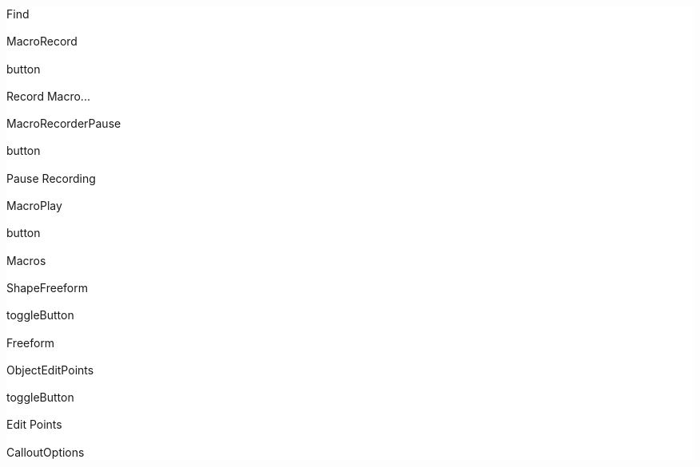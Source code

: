   </td>
  <td>
  <p>Find</p>
  </td>
 </tr>
 <tr>
  <td>
  <p>MacroRecord</p>
  </td>
  <td>
  <p>button</p>
  </td>
  <td>
  <p>Record Macro...</p>
  </td>
 </tr>
 <tr>
  <td>
  <p>MacroRecorderPause</p>
  </td>
  <td>
  <p>button</p>
  </td>
  <td>
  <p>Pause Recording</p>
  </td>
 </tr>
 <tr>
  <td>
  <p>MacroPlay</p>
  </td>
  <td>
  <p>button</p>
  </td>
  <td>
  <p>Macros</p>
  </td>
 </tr>
 <tr>
  <td>
  <p>ShapeFreeform</p>
  </td>
  <td>
  <p>toggleButton</p>
  </td>
  <td>
  <p>Freeform</p>
  </td>
 </tr>
 <tr>
  <td>
  <p>ObjectEditPoints</p>
  </td>
  <td>
  <p>toggleButton</p>
  </td>
  <td>
  <p>Edit Points</p>
  </td>
 </tr>
 <tr>
  <td>
  <p>CalloutOptions</p>
  </td>